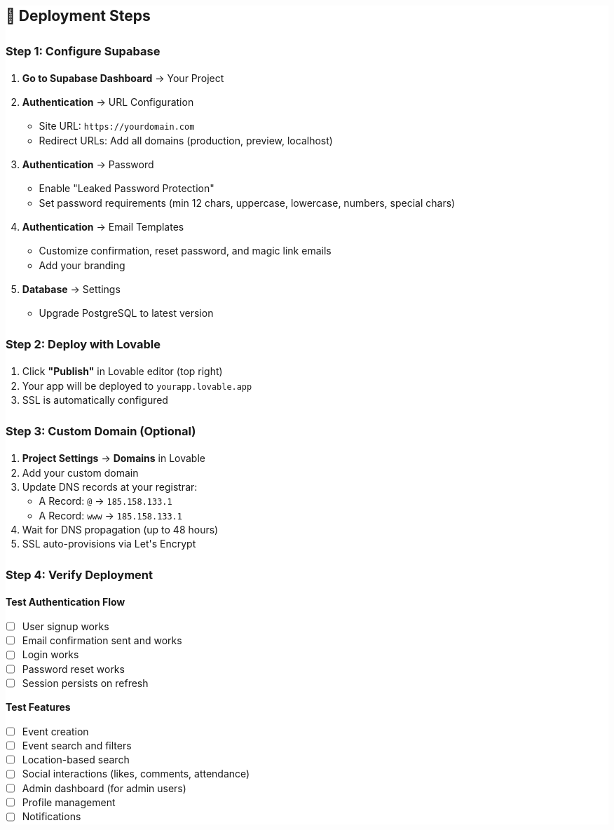 ## 🚀 Deployment Steps

### Step 1: Configure Supabase

1. **Go to Supabase Dashboard** → Your Project
2. **Authentication** → URL Configuration
   - Site URL: `https://yourdomain.com`
   - Redirect URLs: Add all domains (production, preview, localhost)
   
3. **Authentication** → Password
   - Enable "Leaked Password Protection"
   - Set password requirements (min 12 chars, uppercase, lowercase, numbers, special chars)

4. **Authentication** → Email Templates
   - Customize confirmation, reset password, and magic link emails
   - Add your branding

5. **Database** → Settings
   - Upgrade PostgreSQL to latest version

### Step 2: Deploy with Lovable

1. Click **"Publish"** in Lovable editor (top right)
2. Your app will be deployed to `yourapp.lovable.app`
3. SSL is automatically configured

### Step 3: Custom Domain (Optional)

1. **Project Settings** → **Domains** in Lovable
2. Add your custom domain
3. Update DNS records at your registrar:
   - A Record: `@` → `185.158.133.1`
   - A Record: `www` → `185.158.133.1`
4. Wait for DNS propagation (up to 48 hours)
5. SSL auto-provisions via Let's Encrypt

### Step 4: Verify Deployment

**Test Authentication Flow**
- [ ] User signup works
- [ ] Email confirmation sent and works
- [ ] Login works
- [ ] Password reset works
- [ ] Session persists on refresh

**Test Features**
- [ ] Event creation
- [ ] Event search and filters
- [ ] Location-based search
- [ ] Social interactions (likes, comments, attendance)
- [ ] Admin dashboard (for admin users)
- [ ] Profile management
- [ ] Notifications
